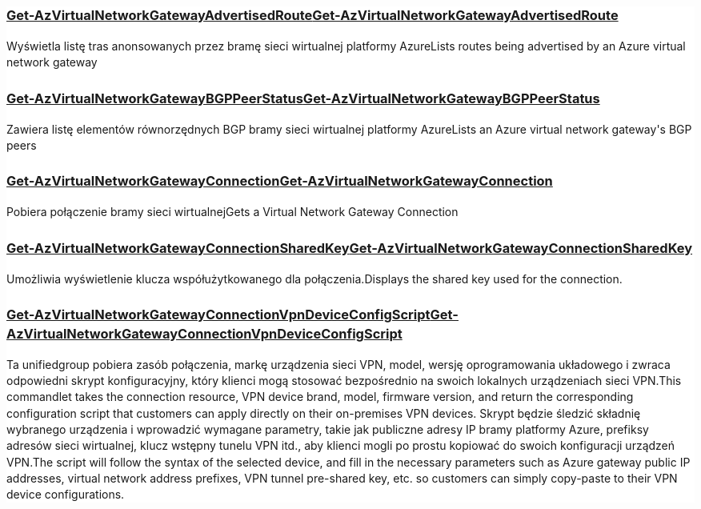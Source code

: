 ### [<span data-ttu-id="48cb4-428">Get-AzVirtualNetworkGatewayAdvertisedRoute</span><span class="sxs-lookup"><span data-stu-id="48cb4-428">Get-AzVirtualNetworkGatewayAdvertisedRoute</span></span>](Get-AzVirtualNetworkGatewayAdvertisedRoute.md)
<span data-ttu-id="48cb4-429">Wyświetla listę tras anonsowanych przez bramę sieci wirtualnej platformy Azure</span><span class="sxs-lookup"><span data-stu-id="48cb4-429">Lists routes being advertised by an Azure virtual network gateway</span></span>

### [<span data-ttu-id="48cb4-430">Get-AzVirtualNetworkGatewayBGPPeerStatus</span><span class="sxs-lookup"><span data-stu-id="48cb4-430">Get-AzVirtualNetworkGatewayBGPPeerStatus</span></span>](Get-AzVirtualNetworkGatewayBGPPeerStatus.md)
<span data-ttu-id="48cb4-431">Zawiera listę elementów równorzędnych BGP bramy sieci wirtualnej platformy Azure</span><span class="sxs-lookup"><span data-stu-id="48cb4-431">Lists an Azure virtual network gateway's BGP peers</span></span>

### [<span data-ttu-id="48cb4-432">Get-AzVirtualNetworkGatewayConnection</span><span class="sxs-lookup"><span data-stu-id="48cb4-432">Get-AzVirtualNetworkGatewayConnection</span></span>](Get-AzVirtualNetworkGatewayConnection.md)
<span data-ttu-id="48cb4-433">Pobiera połączenie bramy sieci wirtualnej</span><span class="sxs-lookup"><span data-stu-id="48cb4-433">Gets a Virtual Network Gateway Connection</span></span>

### [<span data-ttu-id="48cb4-434">Get-AzVirtualNetworkGatewayConnectionSharedKey</span><span class="sxs-lookup"><span data-stu-id="48cb4-434">Get-AzVirtualNetworkGatewayConnectionSharedKey</span></span>](Get-AzVirtualNetworkGatewayConnectionSharedKey.md)
<span data-ttu-id="48cb4-435">Umożliwia wyświetlenie klucza współużytkowanego dla połączenia.</span><span class="sxs-lookup"><span data-stu-id="48cb4-435">Displays the shared key used for the connection.</span></span>

### [<span data-ttu-id="48cb4-436">Get-AzVirtualNetworkGatewayConnectionVpnDeviceConfigScript</span><span class="sxs-lookup"><span data-stu-id="48cb4-436">Get-AzVirtualNetworkGatewayConnectionVpnDeviceConfigScript</span></span>](Get-AzVirtualNetworkGatewayConnectionVpnDeviceConfigScript.md)
<span data-ttu-id="48cb4-437">Ta unifiedgroup pobiera zasób połączenia, markę urządzenia sieci VPN, model, wersję oprogramowania układowego i zwraca odpowiedni skrypt konfiguracyjny, który klienci mogą stosować bezpośrednio na swoich lokalnych urządzeniach sieci VPN.</span><span class="sxs-lookup"><span data-stu-id="48cb4-437">This commandlet takes the connection resource, VPN device brand, model, firmware version, and return the corresponding configuration script that customers can apply directly on their on-premises VPN devices.</span></span> <span data-ttu-id="48cb4-438">Skrypt będzie śledzić składnię wybranego urządzenia i wprowadzić wymagane parametry, takie jak publiczne adresy IP bramy platformy Azure, prefiksy adresów sieci wirtualnej, klucz wstępny tunelu VPN itd., aby klienci mogli po prostu kopiować do swoich konfiguracji urządzeń VPN.</span><span class="sxs-lookup"><span data-stu-id="48cb4-438">The script will follow the syntax of the selected device, and fill in the necessary parameters such as Azure gateway public IP addresses, virtual network address prefixes, VPN tunnel pre-shared key, etc. so customers can simply copy-paste to their VPN device configurations.</span></span>
